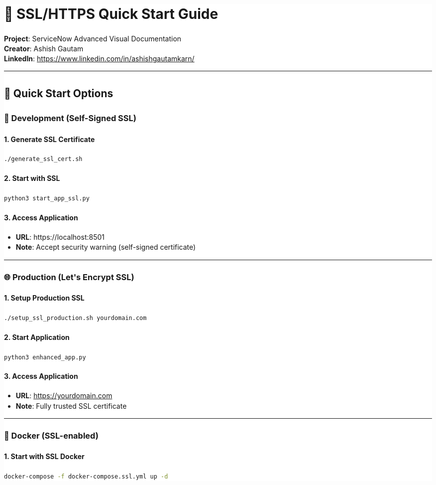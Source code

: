 # 🚀 SSL/HTTPS Quick Start Guide

**Project**: ServiceNow Advanced Visual Documentation  
**Creator**: Ashish Gautam  
**LinkedIn**: https://www.linkedin.com/in/ashishgautamkarn/

---

## 🎯 **Quick Start Options**

### **🔧 Development (Self-Signed SSL)**

#### **1. Generate SSL Certificate**
```bash
./generate_ssl_cert.sh
```

#### **2. Start with SSL**
```bash
python3 start_app_ssl.py
```

#### **3. Access Application**
- **URL**: https://localhost:8501
- **Note**: Accept security warning (self-signed certificate)

---

### **🌐 Production (Let's Encrypt SSL)**

#### **1. Setup Production SSL**
```bash
./setup_ssl_production.sh yourdomain.com
```

#### **2. Start Application**
```bash
python3 enhanced_app.py
```

#### **3. Access Application**
- **URL**: https://yourdomain.com
- **Note**: Fully trusted SSL certificate

---

### **🐳 Docker (SSL-enabled)**

#### **1. Start with SSL Docker**
```bash
docker-compose -f docker-compose.ssl.yml up -d
```
